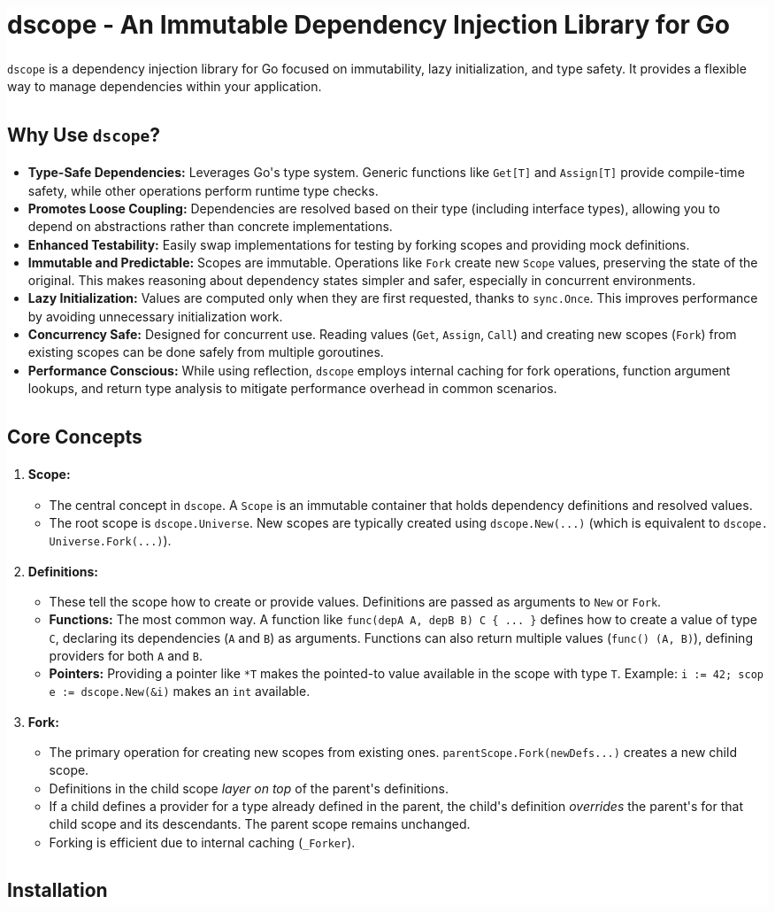 # dscope - An Immutable Dependency Injection Library for Go

`dscope` is a dependency injection library for Go focused on immutability, lazy initialization, and type safety. It provides a flexible way to manage dependencies within your application.

## Why Use `dscope`?

*   **Type-Safe Dependencies:** Leverages Go's type system. Generic functions like `Get[T]` and `Assign[T]` provide compile-time safety, while other operations perform runtime type checks.
*   **Promotes Loose Coupling:** Dependencies are resolved based on their type (including interface types), allowing you to depend on abstractions rather than concrete implementations.
*   **Enhanced Testability:** Easily swap implementations for testing by forking scopes and providing mock definitions.
*   **Immutable and Predictable:** Scopes are immutable. Operations like `Fork` create new `Scope` values, preserving the state of the original. This makes reasoning about dependency states simpler and safer, especially in concurrent environments.
*   **Lazy Initialization:** Values are computed only when they are first requested, thanks to `sync.Once`. This improves performance by avoiding unnecessary initialization work.
*   **Concurrency Safe:** Designed for concurrent use. Reading values (`Get`, `Assign`, `Call`) and creating new scopes (`Fork`) from existing scopes can be done safely from multiple goroutines.
*   **Performance Conscious:** While using reflection, `dscope` employs internal caching for fork operations, function argument lookups, and return type analysis to mitigate performance overhead in common scenarios.

## Core Concepts

1.  **Scope:**
    *   The central concept in `dscope`. A `Scope` is an immutable container that holds dependency definitions and resolved values.
    *   The root scope is `dscope.Universe`. New scopes are typically created using `dscope.New(...)` (which is equivalent to `dscope.Universe.Fork(...)`).

2.  **Definitions:**
    *   These tell the scope how to create or provide values. Definitions are passed as arguments to `New` or `Fork`.
    *   **Functions:** The most common way. A function like `func(depA A, depB B) C { ... }` defines how to create a value of type `C`, declaring its dependencies (`A` and `B`) as arguments. Functions can also return multiple values (`func() (A, B)`), defining providers for both `A` and `B`.
    *   **Pointers:** Providing a pointer like `*T` makes the pointed-to value available in the scope with type `T`. Example: `i := 42; scope := dscope.New(&i)` makes an `int` available.

3.  **Fork:**
    *   The primary operation for creating new scopes from existing ones. `parentScope.Fork(newDefs...)` creates a new child scope.
    *   Definitions in the child scope *layer on top* of the parent's definitions.
    *   If a child defines a provider for a type already defined in the parent, the child's definition *overrides* the parent's for that child scope and its descendants. The parent scope remains unchanged.
    *   Forking is efficient due to internal caching (`_Forker`).

## Installation
